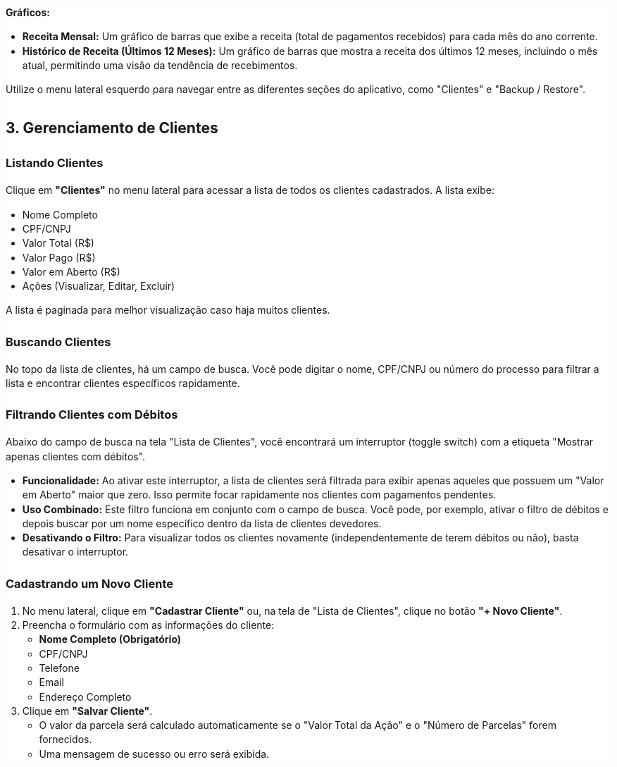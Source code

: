 **Gráficos:**

*   **Receita Mensal:** Um gráfico de barras que exibe a receita (total de pagamentos recebidos) para cada mês do ano corrente.
*   **Histórico de Receita (Últimos 12 Meses):** Um gráfico de barras que mostra a receita dos últimos 12 meses, incluindo o mês atual, permitindo uma visão da tendência de recebimentos.

Utilize o menu lateral esquerdo para navegar entre as diferentes seções do aplicativo, como "Clientes" e "Backup / Restore".


## 3. Gerenciamento de Clientes

### Listando Clientes

Clique em **"Clientes"** no menu lateral para acessar a lista de todos os clientes cadastrados. A lista exibe:

*   Nome Completo
*   CPF/CNPJ
*   Valor Total (R$)
*   Valor Pago (R$)
*   Valor em Aberto (R$)
*   Ações (Visualizar, Editar, Excluir)

A lista é paginada para melhor visualização caso haja muitos clientes.

### Buscando Clientes

No topo da lista de clientes, há um campo de busca. Você pode digitar o nome, CPF/CNPJ ou número do processo para filtrar a lista e encontrar clientes específicos rapidamente.

### Filtrando Clientes com Débitos

Abaixo do campo de busca na tela "Lista de Clientes", você encontrará um interruptor (toggle switch) com a etiqueta "Mostrar apenas clientes com débitos".

*   **Funcionalidade:** Ao ativar este interruptor, a lista de clientes será filtrada para exibir apenas aqueles que possuem um "Valor em Aberto" maior que zero. Isso permite focar rapidamente nos clientes com pagamentos pendentes.
*   **Uso Combinado:** Este filtro funciona em conjunto com o campo de busca. Você pode, por exemplo, ativar o filtro de débitos e depois buscar por um nome específico dentro da lista de clientes devedores.
*   **Desativando o Filtro:** Para visualizar todos os clientes novamente (independentemente de terem débitos ou não), basta desativar o interruptor.

### Cadastrando um Novo Cliente

1.  No menu lateral, clique em **"Cadastrar Cliente"** ou, na tela de "Lista de Clientes", clique no botão **"+ Novo Cliente"**.
2.  Preencha o formulário com as informações do cliente:
    *   **Nome Completo (Obrigatório)**
    *   CPF/CNPJ
    *   Telefone
    *   Email
    *   Endereço Completo
3.  Clique em **"Salvar Cliente"**.
    *   O valor da parcela será calculado automaticamente se o "Valor Total da Ação" e o "Número de Parcelas" forem fornecidos.
    *   Uma mensagem de sucesso ou erro será exibida.
